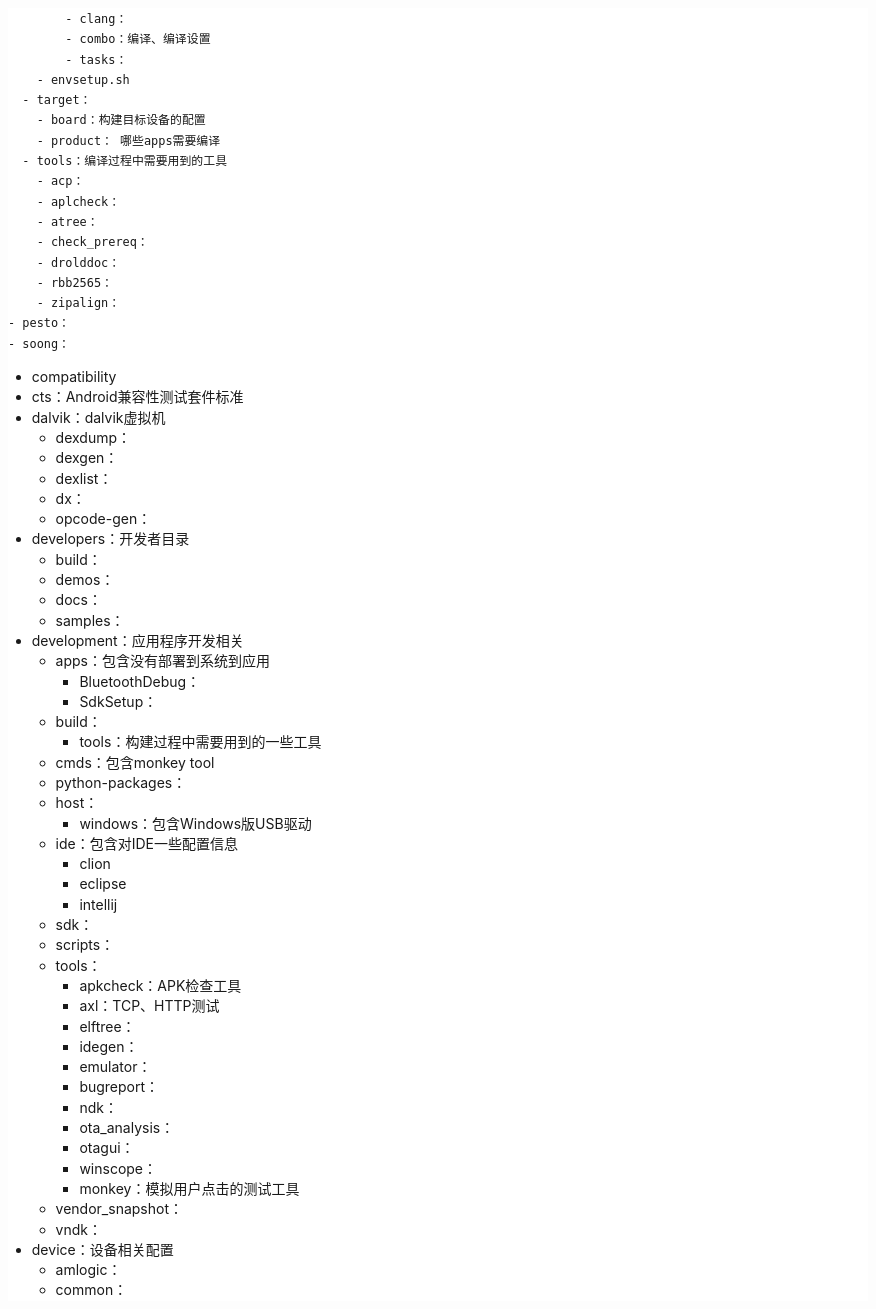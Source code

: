            - clang：
            - combo：编译、编译设置
            - tasks：
        - envsetup.sh
      - target：
        - board：构建目标设备的配置
        - product： 哪些apps需要编译
      - tools：编译过程中需要用到的工具
        - acp：
        - aplcheck：
        - atree：
        - check_prereq：
        - drolddoc：
        - rbb2565：
        - zipalign：
    - pesto：
    - soong：
    
- compatibility
- cts：Android兼容性测试套件标准
- dalvik：dalvik虚拟机
    - dexdump：
    - dexgen：
    - dexlist：
    - dx：
    - opcode-gen：
- developers：开发者目录  
    - build：
    - demos：
    - docs：
    - samples：
- development：应用程序开发相关
    - apps：包含没有部署到系统到应用
        - BluetoothDebug：
        - SdkSetup：
    - build：
        - tools：构建过程中需要用到的一些工具
    - cmds：包含monkey tool
    - python-packages：
    - host：
        - windows：包含Windows版USB驱动
    - ide：包含对IDE一些配置信息
        - clion
        - eclipse
        - intellij
    - sdk：
    - scripts：
    - tools：
        - apkcheck：APK检查工具
        - axl：TCP、HTTP测试
        - elftree：
        - idegen：
        - emulator：
        - bugreport：
        - ndk：
        - ota_analysis：
        - otagui：
        - winscope：
        - monkey：模拟用户点击的测试工具
    - vendor_snapshot：
    - vndk：
- device：设备相关配置
    - amlogic：
    - common：